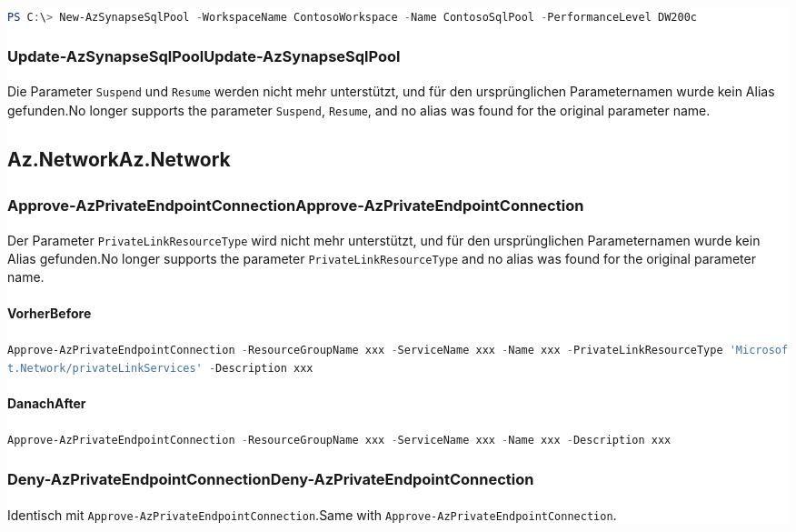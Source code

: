 ```powershell
PS C:\> New-AzSynapseSqlPool -WorkspaceName ContosoWorkspace -Name ContosoSqlPool -PerformanceLevel DW200c
```

### <a name="update-azsynapsesqlpool"></a><span data-ttu-id="e680e-315">Update-AzSynapseSqlPool</span><span class="sxs-lookup"><span data-stu-id="e680e-315">Update-AzSynapseSqlPool</span></span>

<span data-ttu-id="e680e-316">Die Parameter `Suspend` und `Resume` werden nicht mehr unterstützt, und für den ursprünglichen Parameternamen wurde kein Alias gefunden.</span><span class="sxs-lookup"><span data-stu-id="e680e-316">No longer supports the parameter `Suspend`, `Resume`, and no alias was found for the original parameter name.</span></span>

## <a name="aznetwork"></a><span data-ttu-id="e680e-317">Az.Network</span><span class="sxs-lookup"><span data-stu-id="e680e-317">Az.Network</span></span>

### <a name="approve-azprivateendpointconnection"></a><span data-ttu-id="e680e-318">Approve-AzPrivateEndpointConnection</span><span class="sxs-lookup"><span data-stu-id="e680e-318">Approve-AzPrivateEndpointConnection</span></span>

<span data-ttu-id="e680e-319">Der Parameter `PrivateLinkResourceType` wird nicht mehr unterstützt, und für den ursprünglichen Parameternamen wurde kein Alias gefunden.</span><span class="sxs-lookup"><span data-stu-id="e680e-319">No longer supports the parameter `PrivateLinkResourceType` and no alias was found for the original parameter name.</span></span>

#### <a name="before"></a><span data-ttu-id="e680e-320">Vorher</span><span class="sxs-lookup"><span data-stu-id="e680e-320">Before</span></span>

```powershell
Approve-AzPrivateEndpointConnection -ResourceGroupName xxx -ServiceName xxx -Name xxx -PrivateLinkResourceType 'Microsoft.Network/privateLinkServices' -Description xxx
```

#### <a name="after"></a><span data-ttu-id="e680e-321">Danach</span><span class="sxs-lookup"><span data-stu-id="e680e-321">After</span></span>

```powershell
Approve-AzPrivateEndpointConnection -ResourceGroupName xxx -ServiceName xxx -Name xxx -Description xxx
```

### <a name="deny-azprivateendpointconnection"></a><span data-ttu-id="e680e-322">Deny-AzPrivateEndpointConnection</span><span class="sxs-lookup"><span data-stu-id="e680e-322">Deny-AzPrivateEndpointConnection</span></span>

<span data-ttu-id="e680e-323">Identisch mit `Approve-AzPrivateEndpointConnection`.</span><span class="sxs-lookup"><span data-stu-id="e680e-323">Same with `Approve-AzPrivateEndpointConnection`.</span></span>

